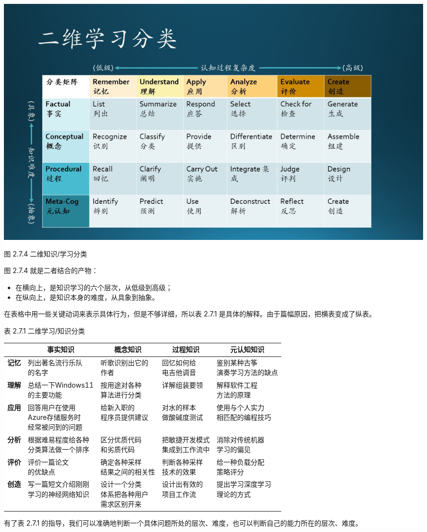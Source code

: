 <img src="Images/Slide24.JPG"/>

图 2.7.4 二维知识/学习分类
</center>

图 2.7.4 就是二者结合的产物：
- 在横向上，是知识学习的六个层次，从低级到高级；
- 在纵向上，是知识本身的难度，从具象到抽象。

在表格中用一些关键动词来表示具体行为，但是不够详细，所以表 2.7.1 是具体的解释。由于篇幅原因，把横表变成了纵表。

表 2.7.1 二维学习/知识分类

||事实知识|概念知识|过程知识|元认知知识|
|-|-|-|-|-|
|**记忆**|列出著名流行乐队<br>的名字|听歌识别出它的<br>作者|回忆如何给<br>电吉他调音|鉴别某种古筝<br>演奏学习方法的缺点|
|**理解**|总结一下Windows11<br>的主要功能|按用途对各种<br>算法进行分类|详解组装要领|解释软件工程<br>方法的原理|
|**应用**|回答用户在使用<br>Azure存储服务时<br>经常被问到的问题|给新入职的<br>程序员提供建议|对水的样本<br>做酸碱度测试|使用与个人实力<br>相匹配的编程技巧|
|**分析**|根据难易程度给各种<br>分类算法做一个排序|区分优质代码<br>和劣质代码|把敏捷开发模式<br>集成到工作流中|消除对传统机器<br>学习的偏见|
|**评价**|评价一篇论文<br>的优缺点|确定各种采样<br>结果之间的相关性|判断各种采样<br>技术的效果|给一种负载分配<br>策略评分|
|**创造**|写一篇短文介绍刚刚<br>学习的神经网络知识|设计一个分类<br>体系把各种用户<br>需求区别开来|设计出有效的<br>项目工作流|提出学习深度学习<br>理论的方式|

有了表 2.7.1 的指导，我们可以准确地判断一个具体问题所处的层次、难度，也可以判断自己的能力所在的层次、难度。
